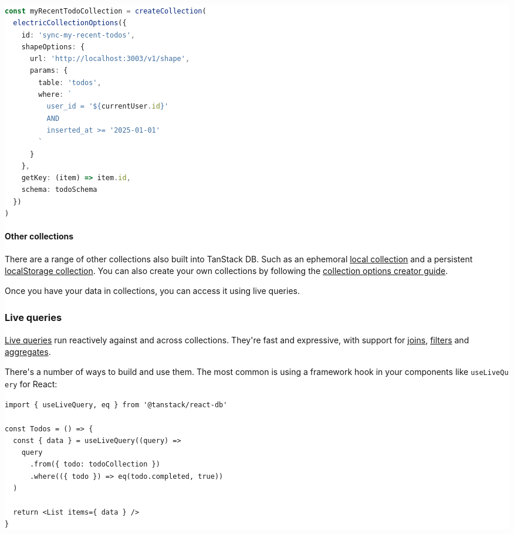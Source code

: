 ```ts
const myRecentTodoCollection = createCollection(
  electricCollectionOptions({
    id: 'sync-my-recent-todos',
    shapeOptions: {
      url: 'http://localhost:3003/v1/shape',
      params: {
        table: 'todos',
        where: `
          user_id = '${currentUser.id}'
          AND
          inserted_at >= '2025-01-01'
        `
      }
    },
    getKey: (item) => item.id,
    schema: todoSchema
  })
)
```

#### Other collections

There are a range of other collections also built into TanStack DB. Such as an ephemoral [local collection](https://github.com/TanStack/db/blob/main/packages/db/src/local-only.ts) and a persistent [localStorage collection](https://github.com/TanStack/db/blob/main/packages/db/src/local-storage.ts). You can also create your own collections by following the [collection options creator guide](https://tanstack.com/db/latest/docs/collection-options-creator).

Once you have your data in collections, you can access it using live queries.

### Live queries

[Live queries](https://tanstack.com/db/latest/docs/live-queries) run reactively against and across collections. They're fast and expressive, with support for [joins](https://tanstack.com/db/latest/docs/live-queries#joins), [filters](https://tanstack.com/db/latest/docs/live-queries#where-clauses) and [aggregates](https://tanstack.com/db/latest/docs/live-queries#groupby-and-aggregations).

There's a number of ways to build and use them. The most common is using a framework hook in your components like `useLiveQuery` for React:

```tsx
import { useLiveQuery, eq } from '@tanstack/react-db'

const Todos = () => {
  const { data } = useLiveQuery((query) =>
    query
      .from({ todo: todoCollection })
      .where(({ todo }) => eq(todo.completed, true))
  )

  return <List items={ data } />
}
```
